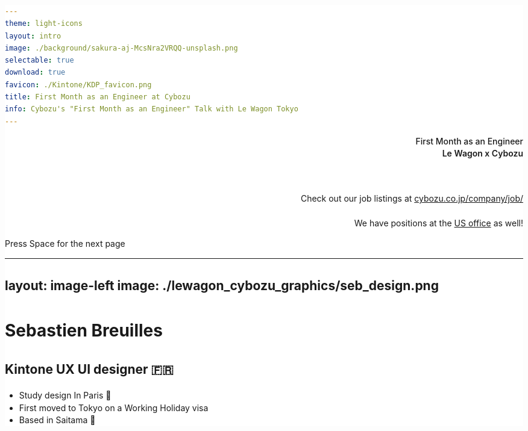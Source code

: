 ```yaml
---
theme: light-icons
layout: intro
image: ./background/sakura-aj-McsNra2VRQQ-unsplash.png
selectable: true
download: true
favicon: ./Kintone/KDP_favicon.png
title: First Month as an Engineer at Cybozu
info: Cybozu's "First Month as an Engineer" Talk with Le Wagon Tokyo
---
```


<div class="mb-4 absolute top-20 left-12" style="text-align: right;">
  <span class="text-6xl text-primary-lighter text-opacity-80" style="font-weight:500;">
    First Month as an Engineer <light-icon icon="settings"/>
  </span>
  <div class="text-7xl text-white text-opacity-60" style="font-weight:600;" >
    Le Wagon x Cybozu
  </div>
  <div><br><br></div>
  <div>
  <p>
    Check out our job listings at <a href="https://cybozu.co.jp/company/job/recruitment/">cybozu.co.jp/company/job/</a>
    <br><br>
    We have positions at the <a href="https://www.kintone.com/careers/">US office</a> as well!
    </p>
  </div>
</div>

<div class="absolute bottom-5 left-12">
  <span @click="$slidev.nav.next" class="p-1 rounded cursor-pointer hover:bg-white hover:bg-opacity-10 hover:opacity-90 opacity-60 flex justify-center items-center">
    Press Space for the next page  <light-icon icon="arrow-narrow-right" size="24px"/>
  </span>
</div>



---
layout: image-left
image: ./lewagon_cybozu_graphics/seb_design.png
---

# Sebastien Breuilles
## Kintone UX UI designer 🇫🇷

- Study design In Paris 🥐
- First moved to Tokyo on a Working Holiday visa
- Based in Saitama 🍘
